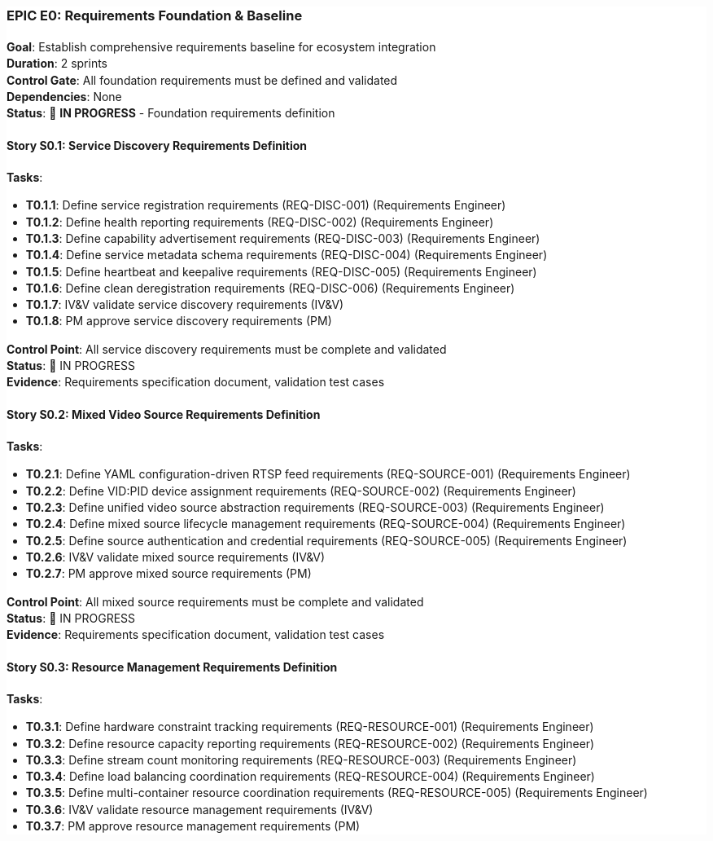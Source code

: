 ### **EPIC E0: Requirements Foundation & Baseline**
**Goal**: Establish comprehensive requirements baseline for ecosystem integration  
**Duration**: 2 sprints  
**Control Gate**: All foundation requirements must be defined and validated  
**Dependencies**: None  
**Status**: 🔄 **IN PROGRESS** - Foundation requirements definition  

#### **Story S0.1: Service Discovery Requirements Definition**
**Tasks**:
- **T0.1.1**: Define service registration requirements (REQ-DISC-001) (Requirements Engineer)
- **T0.1.2**: Define health reporting requirements (REQ-DISC-002) (Requirements Engineer)
- **T0.1.3**: Define capability advertisement requirements (REQ-DISC-003) (Requirements Engineer)
- **T0.1.4**: Define service metadata schema requirements (REQ-DISC-004) (Requirements Engineer)
- **T0.1.5**: Define heartbeat and keepalive requirements (REQ-DISC-005) (Requirements Engineer)
- **T0.1.6**: Define clean deregistration requirements (REQ-DISC-006) (Requirements Engineer)
- **T0.1.7**: IV&V validate service discovery requirements (IV&V)
- **T0.1.8**: PM approve service discovery requirements (PM)

**Control Point**: All service discovery requirements must be complete and validated  
**Status**: 🔄 IN PROGRESS  
**Evidence**: Requirements specification document, validation test cases  

#### **Story S0.2: Mixed Video Source Requirements Definition**
**Tasks**:
- **T0.2.1**: Define YAML configuration-driven RTSP feed requirements (REQ-SOURCE-001) (Requirements Engineer)
- **T0.2.2**: Define VID:PID device assignment requirements (REQ-SOURCE-002) (Requirements Engineer)
- **T0.2.3**: Define unified video source abstraction requirements (REQ-SOURCE-003) (Requirements Engineer)
- **T0.2.4**: Define mixed source lifecycle management requirements (REQ-SOURCE-004) (Requirements Engineer)
- **T0.2.5**: Define source authentication and credential requirements (REQ-SOURCE-005) (Requirements Engineer)
- **T0.2.6**: IV&V validate mixed source requirements (IV&V)
- **T0.2.7**: PM approve mixed source requirements (PM)

**Control Point**: All mixed source requirements must be complete and validated  
**Status**: 🔄 IN PROGRESS  
**Evidence**: Requirements specification document, validation test cases  

#### **Story S0.3: Resource Management Requirements Definition**
**Tasks**:
- **T0.3.1**: Define hardware constraint tracking requirements (REQ-RESOURCE-001) (Requirements Engineer)
- **T0.3.2**: Define resource capacity reporting requirements (REQ-RESOURCE-002) (Requirements Engineer)
- **T0.3.3**: Define stream count monitoring requirements (REQ-RESOURCE-003) (Requirements Engineer)
- **T0.3.4**: Define load balancing coordination requirements (REQ-RESOURCE-004) (Requirements Engineer)
- **T0.3.5**: Define multi-container resource coordination requirements (REQ-RESOURCE-005) (Requirements Engineer)
- **T0.3.6**: IV&V validate resource management requirements (IV&V)
- **T0.3.7**: PM approve resource management requirements (PM)
